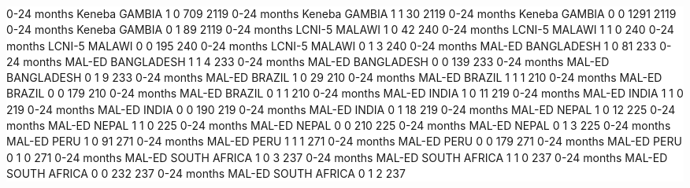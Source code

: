 0-24 months   Keneba           GAMBIA                         1                    0      709   2119
0-24 months   Keneba           GAMBIA                         1                    1       30   2119
0-24 months   Keneba           GAMBIA                         0                    0     1291   2119
0-24 months   Keneba           GAMBIA                         0                    1       89   2119
0-24 months   LCNI-5           MALAWI                         1                    0       42    240
0-24 months   LCNI-5           MALAWI                         1                    1        0    240
0-24 months   LCNI-5           MALAWI                         0                    0      195    240
0-24 months   LCNI-5           MALAWI                         0                    1        3    240
0-24 months   MAL-ED           BANGLADESH                     1                    0       81    233
0-24 months   MAL-ED           BANGLADESH                     1                    1        4    233
0-24 months   MAL-ED           BANGLADESH                     0                    0      139    233
0-24 months   MAL-ED           BANGLADESH                     0                    1        9    233
0-24 months   MAL-ED           BRAZIL                         1                    0       29    210
0-24 months   MAL-ED           BRAZIL                         1                    1        1    210
0-24 months   MAL-ED           BRAZIL                         0                    0      179    210
0-24 months   MAL-ED           BRAZIL                         0                    1        1    210
0-24 months   MAL-ED           INDIA                          1                    0       11    219
0-24 months   MAL-ED           INDIA                          1                    1        0    219
0-24 months   MAL-ED           INDIA                          0                    0      190    219
0-24 months   MAL-ED           INDIA                          0                    1       18    219
0-24 months   MAL-ED           NEPAL                          1                    0       12    225
0-24 months   MAL-ED           NEPAL                          1                    1        0    225
0-24 months   MAL-ED           NEPAL                          0                    0      210    225
0-24 months   MAL-ED           NEPAL                          0                    1        3    225
0-24 months   MAL-ED           PERU                           1                    0       91    271
0-24 months   MAL-ED           PERU                           1                    1        1    271
0-24 months   MAL-ED           PERU                           0                    0      179    271
0-24 months   MAL-ED           PERU                           0                    1        0    271
0-24 months   MAL-ED           SOUTH AFRICA                   1                    0        3    237
0-24 months   MAL-ED           SOUTH AFRICA                   1                    1        0    237
0-24 months   MAL-ED           SOUTH AFRICA                   0                    0      232    237
0-24 months   MAL-ED           SOUTH AFRICA                   0                    1        2    237